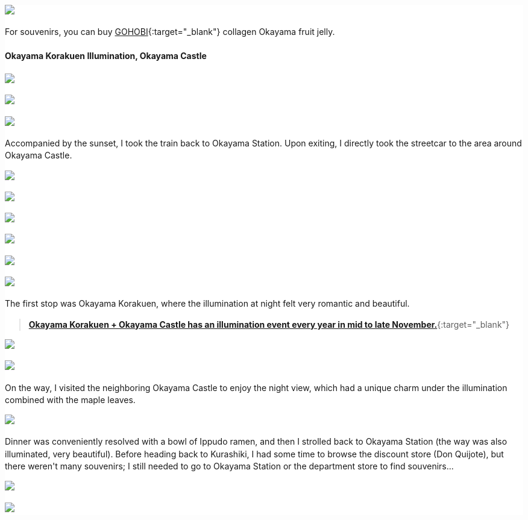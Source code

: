 ![](/assets/31b9b3a63abc/1*DSiupZVfIcI70EvWLnIwyw.jpeg)

For souvenirs, you can buy [GOHOBI](https://setouchifinder.com/tw/detail/10118){:target="_blank"} collagen Okayama fruit jelly.

#### Okayama Korakuen Illumination, Okayama Castle

![](/assets/31b9b3a63abc/1*RQYpuTgv3MH7d4uaNC4wTw.jpeg)

![](/assets/31b9b3a63abc/1*21vfIVECQYAq1wHWYx7Vsw.jpeg)

![](/assets/31b9b3a63abc/1*YpHCUtOyGE31IdDk5tESjg.jpeg)

Accompanied by the sunset, I took the train back to Okayama Station. Upon exiting, I directly took the streetcar to the area around Okayama Castle.

![](/assets/31b9b3a63abc/1*ysCEaegvY69IgVsf6qMfMA.jpeg)

![](/assets/31b9b3a63abc/1*eWotQLajhkwCBHzyT7_3uA.jpeg)

![](/assets/31b9b3a63abc/1*bKJD8d7I2GYngWHUC0VwKA.jpeg)

![](/assets/31b9b3a63abc/1*KKaiOI4pTCejObtKNhjRGA.jpeg)

![](/assets/31b9b3a63abc/1*tWPZknKk-9NxfqobMv7xZg.jpeg)

![](/assets/31b9b3a63abc/1*3W_9TpZVHOkjYBoMTUK8kg.jpeg)

The first stop was Okayama Korakuen, where the illumination at night felt very romantic and beautiful.

> [**Okayama Korakuen + Okayama Castle has an illumination event every year in mid to late November.**](https://www.okayama-japan.jp/tw/event/19541){:target="_blank"}

![](/assets/31b9b3a63abc/1*SxS7Ve_wHlBk57gwA-WsBQ.jpeg)

![](/assets/31b9b3a63abc/1*qpVyBqyJ22Yc8xz90jTYbw.jpeg)

On the way, I visited the neighboring Okayama Castle to enjoy the night view, which had a unique charm under the illumination combined with the maple leaves.

![](/assets/31b9b3a63abc/1*wgkvVMoF6RNu8L7HMYPfAA.jpeg)

Dinner was conveniently resolved with a bowl of Ippudo ramen, and then I strolled back to Okayama Station (the way was also illuminated, very beautiful). Before heading back to Kurashiki, I had some time to browse the discount store (Don Quijote), but there weren't many souvenirs; I still needed to go to Okayama Station or the department store to find souvenirs...

![](/assets/31b9b3a63abc/1*L__YY34o5cD496fP69vC3A.jpeg)

![](/assets/31b9b3a63abc/1*PQZOfMLbxSE8piaIsZiTMQ.jpeg)
